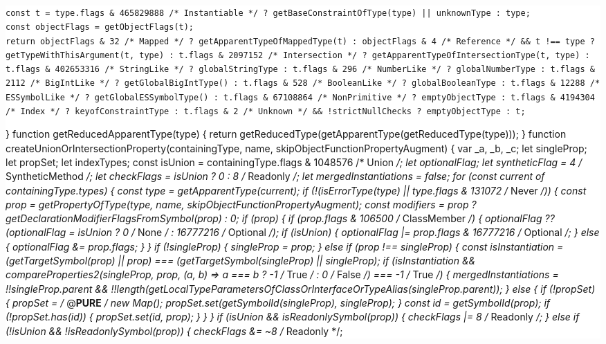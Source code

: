     const t = type.flags & 465829888 /* Instantiable */ ? getBaseConstraintOfType(type) || unknownType : type;
    const objectFlags = getObjectFlags(t);
    return objectFlags & 32 /* Mapped */ ? getApparentTypeOfMappedType(t) : objectFlags & 4 /* Reference */ && t !== type ? getTypeWithThisArgument(t, type) : t.flags & 2097152 /* Intersection */ ? getApparentTypeOfIntersectionType(t, type) : t.flags & 402653316 /* StringLike */ ? globalStringType : t.flags & 296 /* NumberLike */ ? globalNumberType : t.flags & 2112 /* BigIntLike */ ? getGlobalBigIntType() : t.flags & 528 /* BooleanLike */ ? globalBooleanType : t.flags & 12288 /* ESSymbolLike */ ? getGlobalESSymbolType() : t.flags & 67108864 /* NonPrimitive */ ? emptyObjectType : t.flags & 4194304 /* Index */ ? keyofConstraintType : t.flags & 2 /* Unknown */ && !strictNullChecks ? emptyObjectType : t;
  }
  function getReducedApparentType(type) {
    return getReducedType(getApparentType(getReducedType(type)));
  }
  function createUnionOrIntersectionProperty(containingType, name, skipObjectFunctionPropertyAugment) {
    var _a, _b, _c;
    let singleProp;
    let propSet;
    let indexTypes;
    const isUnion = containingType.flags & 1048576 /* Union */;
    let optionalFlag;
    let syntheticFlag = 4 /* SyntheticMethod */;
    let checkFlags = isUnion ? 0 : 8 /* Readonly */;
    let mergedInstantiations = false;
    for (const current of containingType.types) {
      const type = getApparentType(current);
      if (!(isErrorType(type) || type.flags & 131072 /* Never */)) {
        const prop = getPropertyOfType(type, name, skipObjectFunctionPropertyAugment);
        const modifiers = prop ? getDeclarationModifierFlagsFromSymbol(prop) : 0;
        if (prop) {
          if (prop.flags & 106500 /* ClassMember */) {
            optionalFlag ?? (optionalFlag = isUnion ? 0 /* None */ : 16777216 /* Optional */);
            if (isUnion) {
              optionalFlag |= prop.flags & 16777216 /* Optional */;
            } else {
              optionalFlag &= prop.flags;
            }
          }
          if (!singleProp) {
            singleProp = prop;
          } else if (prop !== singleProp) {
            const isInstantiation = (getTargetSymbol(prop) || prop) === (getTargetSymbol(singleProp) || singleProp);
            if (isInstantiation && compareProperties2(singleProp, prop, (a, b) => a === b ? -1 /* True */ : 0 /* False */) === -1 /* True */) {
              mergedInstantiations = !!singleProp.parent && !!length(getLocalTypeParametersOfClassOrInterfaceOrTypeAlias(singleProp.parent));
            } else {
              if (!propSet) {
                propSet = /* @__PURE__ */ new Map();
                propSet.set(getSymbolId(singleProp), singleProp);
              }
              const id = getSymbolId(prop);
              if (!propSet.has(id)) {
                propSet.set(id, prop);
              }
            }
          }
          if (isUnion && isReadonlySymbol(prop)) {
            checkFlags |= 8 /* Readonly */;
          } else if (!isUnion && !isReadonlySymbol(prop)) {
            checkFlags &= ~8 /* Readonly */;